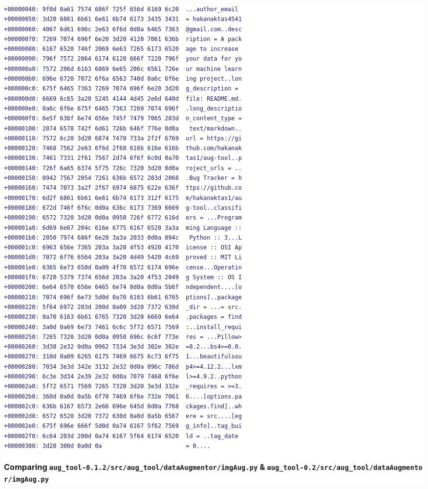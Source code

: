 ```diff
+00000040: 9f0d 0a61 7574 686f 725f 656d 6169 6c20  ...author_email 
+00000050: 3d20 6861 6b61 6e61 6b74 6173 3435 3431  = hakanaktas4541
+00000060: 4067 6d61 696c 2e63 6f6d 0d0a 6465 7363  @gmail.com..desc
+00000070: 7269 7074 696f 6e20 3d20 4120 7061 636b  ription = A pack
+00000080: 6167 6520 746f 2069 6e63 7265 6173 6520  age to increase 
+00000090: 796f 7572 2064 6174 6120 666f 7220 796f  your data for yo
+000000a0: 7572 206d 6163 6869 6e65 206c 6561 726e  ur machine learn
+000000b0: 696e 6720 7072 6f6a 6563 740d 0a6c 6f6e  ing project..lon
+000000c0: 675f 6465 7363 7269 7074 696f 6e20 3d20  g_description = 
+000000d0: 6669 6c65 3a20 5245 4144 4d45 2e6d 640d  file: README.md.
+000000e0: 0a6c 6f6e 675f 6465 7363 7269 7074 696f  .long_descriptio
+000000f0: 6e5f 636f 6e74 656e 745f 7479 7065 203d  n_content_type =
+00000100: 2074 6578 742f 6d61 726b 646f 776e 0d0a   text/markdown..
+00000110: 7572 6c20 3d20 6874 7470 733a 2f2f 6769  url = https://gi
+00000120: 7468 7562 2e63 6f6d 2f68 616b 616e 616b  thub.com/hakanak
+00000130: 7461 7331 2f61 7567 2d74 6f6f 6c0d 0a70  tas1/aug-tool..p
+00000140: 726f 6a65 6374 5f75 726c 7320 3d20 0d0a  roject_urls = ..
+00000150: 0942 7567 2054 7261 636b 6572 203d 2068  .Bug Tracker = h
+00000160: 7474 7073 3a2f 2f67 6974 6875 622e 636f  ttps://github.co
+00000170: 6d2f 6861 6b61 6e61 6b74 6173 312f 6175  m/hakanaktas1/au
+00000180: 672d 746f 6f6c 0d0a 636c 6173 7369 6669  g-tool..classifi
+00000190: 6572 7320 3d20 0d0a 0950 726f 6772 616d  ers = ...Program
+000001a0: 6d69 6e67 204c 616e 6775 6167 6520 3a3a  ming Language ::
+000001b0: 2050 7974 686f 6e20 3a3a 2033 0d0a 094c   Python :: 3...L
+000001c0: 6963 656e 7365 203a 3a20 4f53 4920 4170  icense :: OSI Ap
+000001d0: 7072 6f76 6564 203a 3a20 4d49 5420 4c69  proved :: MIT Li
+000001e0: 6365 6e73 650d 0a09 4f70 6572 6174 696e  cense...Operatin
+000001f0: 6720 5379 7374 656d 203a 3a20 4f53 2049  g System :: OS I
+00000200: 6e64 6570 656e 6465 6e74 0d0a 0d0a 5b6f  ndependent....[o
+00000210: 7074 696f 6e73 5d0d 0a70 6163 6b61 6765  ptions]..package
+00000220: 5f64 6972 203d 200d 0a09 3d20 7372 630d  _dir = ...= src.
+00000230: 0a70 6163 6b61 6765 7320 3d20 6669 6e64  .packages = find
+00000240: 3a0d 0a69 6e73 7461 6c6c 5f72 6571 7569  :..install_requi
+00000250: 7265 7320 3d20 0d0a 0950 696c 6c6f 773e  res = ...Pillow>
+00000260: 3d38 2e32 0d0a 0962 7334 3e3d 302e 302e  =8.2...bs4>=0.0.
+00000270: 310d 0a09 6265 6175 7469 6675 6c73 6f75  1...beautifulsou
+00000280: 7034 3e3d 342e 3132 2e32 0d0a 096c 786d  p4>=4.12.2...lxm
+00000290: 6c3e 3d34 2e39 2e32 0d0a 7079 7468 6f6e  l>=4.9.2..python
+000002a0: 5f72 6571 7569 7265 7320 3d20 3e3d 332e  _requires = >=3.
+000002b0: 360d 0a0d 0a5b 6f70 7469 6f6e 732e 7061  6....[options.pa
+000002c0: 636b 6167 6573 2e66 696e 645d 0d0a 7768  ckages.find]..wh
+000002d0: 6572 6520 3d20 7372 630d 0a0d 0a5b 6567  ere = src....[eg
+000002e0: 675f 696e 666f 5d0d 0a74 6167 5f62 7569  g_info]..tag_bui
+000002f0: 6c64 203d 200d 0a74 6167 5f64 6174 6520  ld = ..tag_date 
+00000300: 3d20 300d 0a0d 0a                        = 0....
```

### Comparing `aug_tool-0.1.2/src/aug_tool/dataAugmentor/imgAug.py` & `aug_tool-0.2/src/aug_tool/dataAugmentor/imgAug.py`
